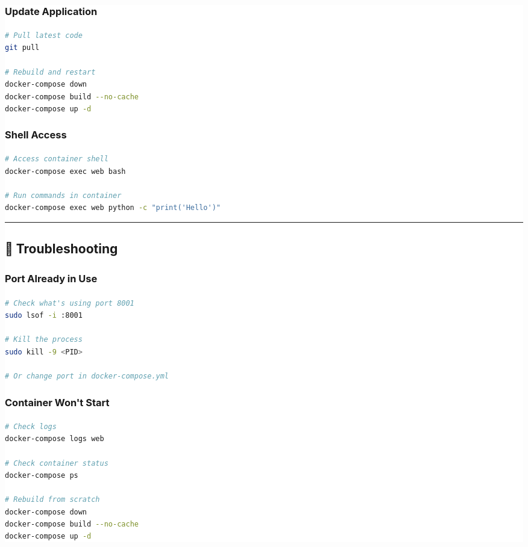 ### Update Application

```bash
# Pull latest code
git pull

# Rebuild and restart
docker-compose down
docker-compose build --no-cache
docker-compose up -d
```

### Shell Access

```bash
# Access container shell
docker-compose exec web bash

# Run commands in container
docker-compose exec web python -c "print('Hello')"
```

---

## 🐛 Troubleshooting

### Port Already in Use

```bash
# Check what's using port 8001
sudo lsof -i :8001

# Kill the process
sudo kill -9 <PID>

# Or change port in docker-compose.yml
```

### Container Won't Start

```bash
# Check logs
docker-compose logs web

# Check container status
docker-compose ps

# Rebuild from scratch
docker-compose down
docker-compose build --no-cache
docker-compose up -d
```
